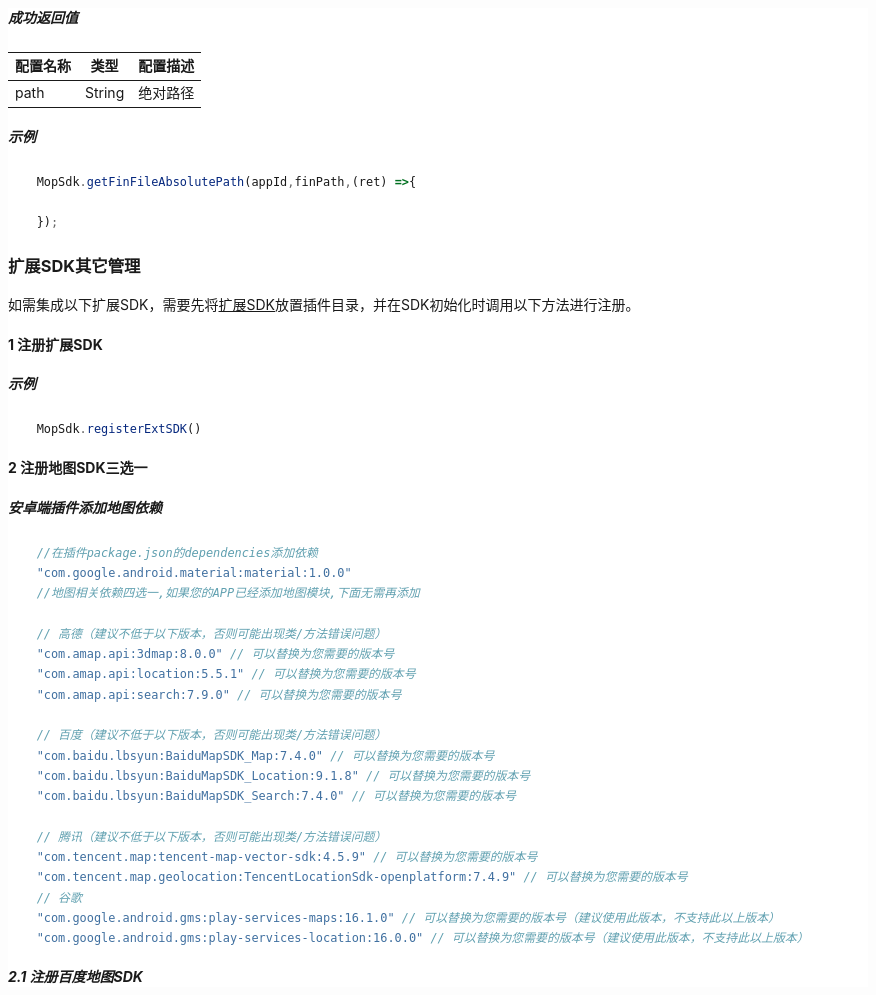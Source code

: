 ##### 成功返回值
| 配置名称| 类型 | 配置描述 |
| --- | -- |--- |
| path | String | 绝对路径 |

##### 示例

```JavaScript
    MopSdk.getFinFileAbsolutePath(appId,finPath,(ret) =>{
        
    });
```

### 扩展SDK其它管理

如需集成以下扩展SDK，需要先将[扩展SDK](https://finclip.com/downloads)放置插件目录，并在SDK初始化时调用以下方法进行注册。

#### 1 注册扩展SDK

##### 示例

```JavaScript
    MopSdk.registerExtSDK()
```

#### 2 注册地图SDK三选一

##### 安卓端插件添加地图依赖
```javascript
    //在插件package.json的dependencies添加依赖
    "com.google.android.material:material:1.0.0"
    //地图相关依赖四选一,如果您的APP已经添加地图模块,下面无需再添加
    
    // 高德（建议不低于以下版本，否则可能出现类/方法错误问题）
    "com.amap.api:3dmap:8.0.0" // 可以替换为您需要的版本号
    "com.amap.api:location:5.5.1" // 可以替换为您需要的版本号
    "com.amap.api:search:7.9.0" // 可以替换为您需要的版本号

    // 百度（建议不低于以下版本，否则可能出现类/方法错误问题）
    "com.baidu.lbsyun:BaiduMapSDK_Map:7.4.0" // 可以替换为您需要的版本号
    "com.baidu.lbsyun:BaiduMapSDK_Location:9.1.8" // 可以替换为您需要的版本号
    "com.baidu.lbsyun:BaiduMapSDK_Search:7.4.0" // 可以替换为您需要的版本号

    // 腾讯（建议不低于以下版本，否则可能出现类/方法错误问题）
    "com.tencent.map:tencent-map-vector-sdk:4.5.9" // 可以替换为您需要的版本号
    "com.tencent.map.geolocation:TencentLocationSdk-openplatform:7.4.9" // 可以替换为您需要的版本号
    // 谷歌
    "com.google.android.gms:play-services-maps:16.1.0" // 可以替换为您需要的版本号（建议使用此版本，不支持此以上版本）
    "com.google.android.gms:play-services-location:16.0.0" // 可以替换为您需要的版本号（建议使用此版本，不支持此以上版本）

```

##### 2.1 注册百度地图SDK
